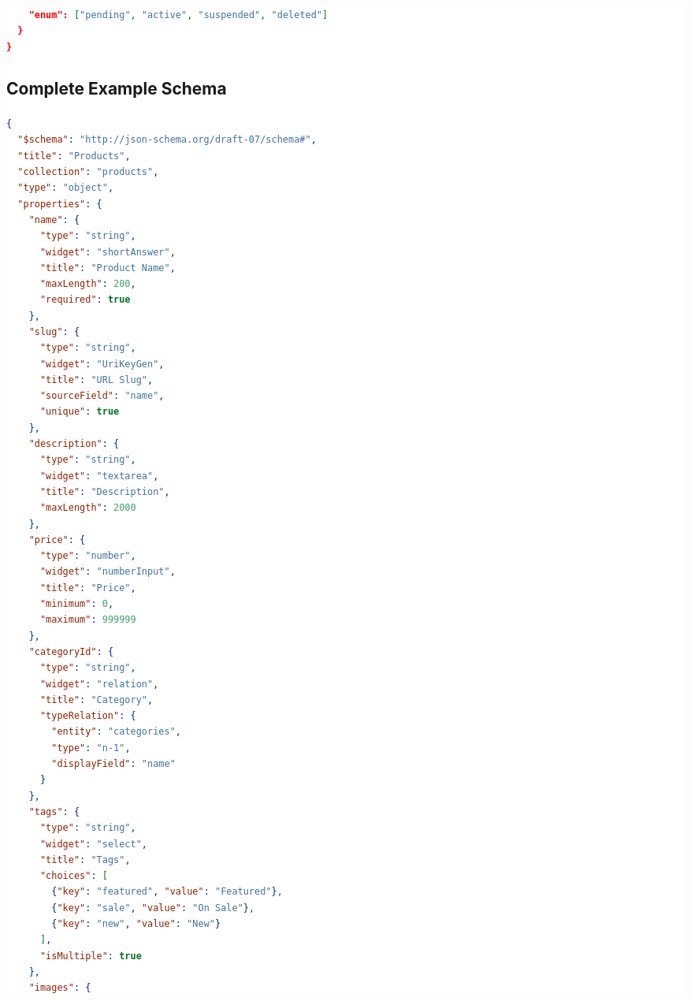 ```json
    "enum": ["pending", "active", "suspended", "deleted"]
  }
}
```

## Complete Example Schema

```json
{
  "$schema": "http://json-schema.org/draft-07/schema#",
  "title": "Products",
  "collection": "products",
  "type": "object",
  "properties": {
    "name": {
      "type": "string",
      "widget": "shortAnswer",
      "title": "Product Name",
      "maxLength": 200,
      "required": true
    },
    "slug": {
      "type": "string",
      "widget": "UriKeyGen",
      "title": "URL Slug",
      "sourceField": "name",
      "unique": true
    },
    "description": {
      "type": "string",
      "widget": "textarea",
      "title": "Description",
      "maxLength": 2000
    },
    "price": {
      "type": "number",
      "widget": "numberInput",
      "title": "Price",
      "minimum": 0,
      "maximum": 999999
    },
    "categoryId": {
      "type": "string",
      "widget": "relation",
      "title": "Category",
      "typeRelation": {
        "entity": "categories",
        "type": "n-1",
        "displayField": "name"
      }
    },
    "tags": {
      "type": "string",
      "widget": "select",
      "title": "Tags",
      "choices": [
        {"key": "featured", "value": "Featured"},
        {"key": "sale", "value": "On Sale"},
        {"key": "new", "value": "New"}
      ],
      "isMultiple": true
    },
    "images": {
```